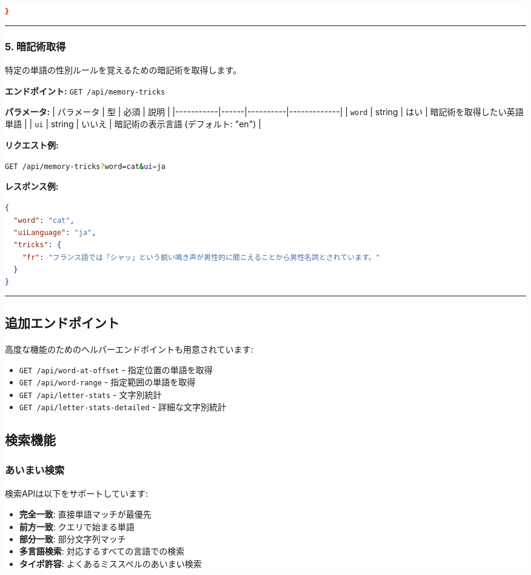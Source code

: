 ```json
}
```

---

### 5. 暗記術取得

特定の単語の性別ルールを覚えるための暗記術を取得します。

**エンドポイント:** `GET /api/memory-tricks`

**パラメータ:**
| パラメータ | 型 | 必須 | 説明 |
|-----------|------|----------|-------------|
| `word` | string | はい | 暗記術を取得したい英語単語 |
| `ui` | string | いいえ | 暗記術の表示言語 (デフォルト: "en") |

**リクエスト例:**
```bash
GET /api/memory-tricks?word=cat&ui=ja
```

**レスポンス例:**
```json
{
  "word": "cat",
  "uiLanguage": "ja",
  "tricks": {
    "fr": "フランス語では「シャッ」という鋭い鳴き声が男性的に聞こえることから男性名詞とされています。"
  }
}
```

---

## 追加エンドポイント

高度な機能のためのヘルパーエンドポイントも用意されています:

- `GET /api/word-at-offset` - 指定位置の単語を取得
- `GET /api/word-range` - 指定範囲の単語を取得
- `GET /api/letter-stats` - 文字別統計
- `GET /api/letter-stats-detailed` - 詳細な文字別統計

## 検索機能

### あいまい検索
検索APIは以下をサポートしています:
- **完全一致**: 直接単語マッチが最優先
- **前方一致**: クエリで始まる単語
- **部分一致**: 部分文字列マッチ
- **多言語検索**: 対応するすべての言語での検索
- **タイポ許容**: よくあるミススペルのあいまい検索
